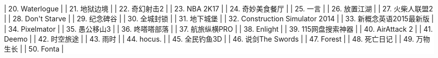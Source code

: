 | 20. Waterlogue |
| 21. 地狱边境  |
| 22. 奇幻射击2 |
| 23. NBA 2K17 |
| 24. 奇妙美食餐厅  |
| 25. 一言 |
| 26. 放置江湖 |
| 27. 火柴人联盟2 |
| 28. Don't Starve |
| 29. 纪念碑谷 |
| 30. 全城封锁  |
| 31. 地下城堡 |
| 32. Construction Simulator 2014 |
| 33. 新概念英语2015最新版 |
| 34. Pixelmator |
| 35. 愚公移山3 |
| 36. 咚嗒嗒部落 |
| 37. 航旅纵横PRO |
| 38. Enlight |
| 39. 115网盘搜索神器 |
| 40. AirAttack 2 |
| 41. Deemo |
| 42. 时空旅途  |
| 43. 雨时 |
| 44. hocus. |
| 45. 全民钓鱼3D |
| 46. 说剑The Swords |
| 47. Forest |
| 48. 死亡日记 |
| 49. 万物生长 |
| 50. Fonta |
